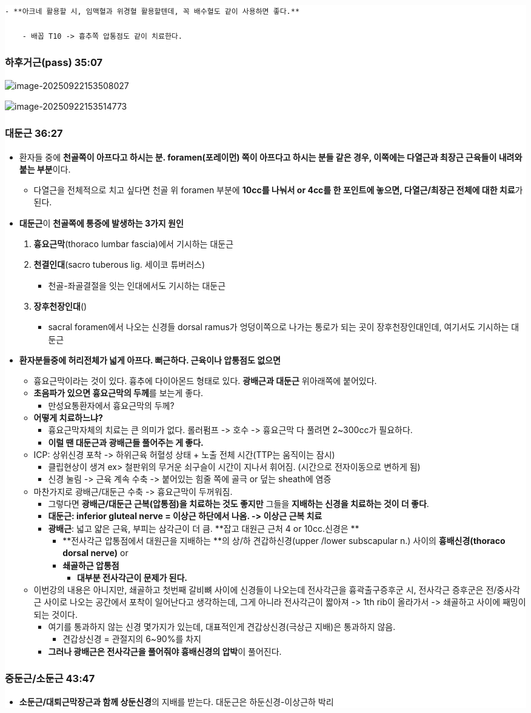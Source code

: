     - **아크네 활용할 시, 임맥혈과 위경혈 활용할텐데, 꼭 배수혈도 같이 사용하면 좋다.**

        - 배꼽 T10 -> 흉추쪽 압통점도 같이 치료한다.



### 하후거근(pass) 35:07 

![image-20250922153508027](https://raw.githubusercontent.com/is2js/screenshots/main/image-20250922153508027.png)

![image-20250922153514773](https://raw.githubusercontent.com/is2js/screenshots/main/image-20250922153514773.png)

### 대둔근 36:27

- 환자들 중에 **천골쪽이 아프다고 하시는 분. foramen(포레이먼) 쪽이 아프다고 하시는 분들 같은 경우, 이쪽에는 다열근과 최장근 근육들이 내려와 붙는 부분**이다.
    - 다열근을 전체적으로 치고 싶다면 천골 위 foramen 부분에 **10cc를 나눠서 or 4cc를 한 포인트에 놓으면, 다열근/최장근 전체에 대한 치료**가 된다.

- **대둔근**이 **천골쪽에 통증에 발생하는 3가지 원인**

    1. **흉요근막**(thoraco lumbar fascia)에서 기시하는 대둔근

    2. **천결인대**(sacro tuberous lig. 세이코 튜버러스)
        - 천골-좌골결절을 잇는 인대에서도 기시하는 대둔근
    3. **장후천장인대**()
        - sacral foramen에서 나오는 신경들 dorsal ramus가 엉덩이쪽으로 나가는 통로가 되는 곳이 장후천장인대인데, 여기서도 기시하는 대둔근

- **환자분들중에 허리전체가 넓게 아프다. 뻐근하다. 근육이나 압통점도 없으면** 
    - 흉요근막이라는 것이 있다. 흉추에 다이아몬드 형태로 있다. **광배근과 대둔근** 위아래쪽에 붙어있다.
    - **초음파가 있으면 흉요근막의 두께**를 보는게 좋다.
        - 만성요통환자에서 흉요근막의 두께?
    - **어떻게 치료하느냐?** 
        - 흉요근막자체의 치료는 큰 의미가 없다. 롤러펌프 -> 호수 -> 흉요근막 다 풀려면 2~300cc가 필요하다.
        - **이럴 땐 대둔근과 광배근들 풀어주는 게 좋다.**
    - ICP: 상위신경 포착 -> 하위근육 허혈성 상태 + 노출 전체 시간(TTP는 움직이는 잠시)
        - 클립현상이 생겨 ex> 철판위의 무거운 쇠구슬이 시간이 지나서 휘어짐. (시간으로 전자이동으로 변하게 됨)
        - 신경 눌림 -> 근육 계속 수축 -> 붙어있는 힘줄 쪽에 골극 or 덮는 sheath에 염증
    - 마찬가지로 광배근/대둔근 수축 -> 흉요근막이 두꺼워짐.
        - 그렇다면 **광배근/대둔근 근복(압통점)을 치료하는 것도 좋지만** 그들을 **지배하는 신경을 치료하는 것이 더 좋다**.
        - **대둔근: inferior gluteal nerve = 이상근 하단에서 나옴. -> 이상근 근복 치료**
        - **광배근**: 넓고 얇은 근육, 부피는 삼각근이 더 큼. **잡고 대원근 근처 4 or 10cc.신경은 **
            - **전사각근 압통점에서  대원근을 지배하는 **의 상/하 견갑하신경(upper /lower subscapular n.) 사이의 **흉배신경(thoraco dorsal nerve)** or 
            - **쇄골하근 압통점**
                - **대부분 전사각근이 문제가 된다.**
    - 이번강의 내용은 아니지만, 쇄골하고 첫번째 갈비뼈 사이에 신경들이 나오는데 전사각근을 흉곽출구증후군 시, 전사각근 증후군은 전/중사각근 사이로 나오는 공간에서 포착이 일어난다고 생각하는데, 그게 아니라 전사각근이 짧아져 -> 1th rib이 올라가서 -> 쇄골하고 사이에 째밍이 되는 것이다.
        - 여기를 통과하지 않는 신경 몇가지가 있는데, 대표적인게 견갑상신경(극상근 지배)은 통과하지 않음.
            - 견갑상신경 = 관절지의 6~90%를 차지
        - **그러나 광배근은 전사각근을 풀어줘야 흉배신경의 압박**이 풀어진다.



### 중둔근/소둔근 43:47

- **소둔근/대퇴근막장근과 함께 상둔신경**의 지배를 받는다. 대둔근은 하둔신경-이상근하 박리
